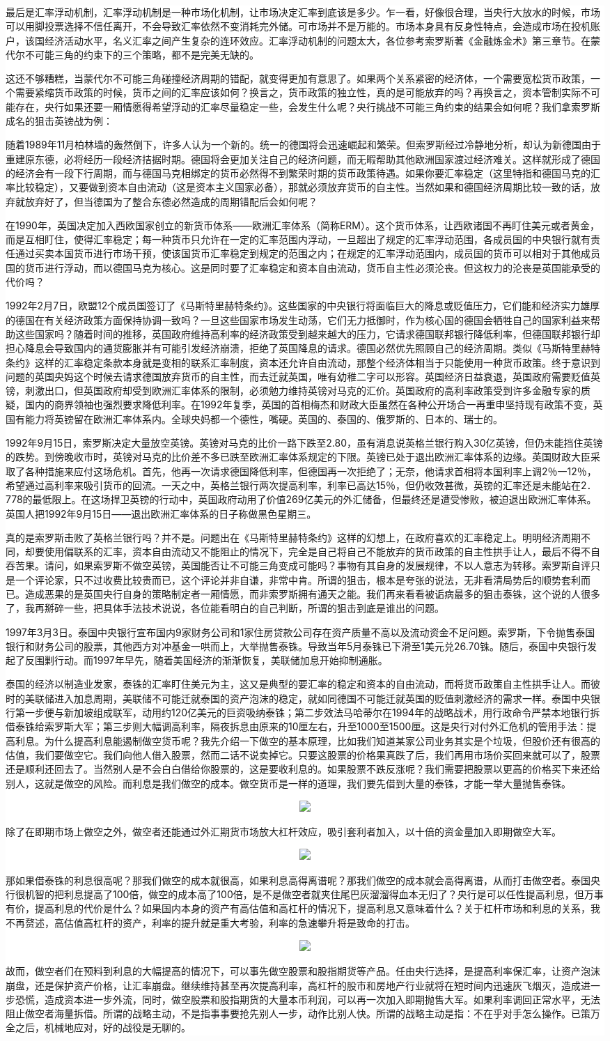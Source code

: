 最后是汇率浮动机制，汇率浮动机制是一种市场化机制，让市场决定汇率到底该是多少。乍一看，好像很合理，当央行大放水的时候，市场可以用脚投票选择不信任离开，不会导致汇率依然不变消耗完外储。可市场并不是万能的。市场本身具有反身性特点，会造成市场在投机账户，该国经济活动水平，名义汇率之间产生复杂的连环效应。汇率浮动机制的问题太大，各位参考索罗斯著《金融炼金术》第三章节。在蒙代尔不可能三角的约束下的三个策略，都不是完美无缺的。

这还不够糟糕，当蒙代尔不可能三角碰撞经济周期的错配，就变得更加有意思了。如果两个关系紧密的经济体，一个需要宽松货币政策，一个需要紧缩货币政策的时候，货币之间的汇率应该如何？换言之，货币政策的独立性，真的是可能放弃的吗？再换言之，资本管制实际不可能存在，央行如果还要一厢情愿得希望浮动的汇率尽量稳定一些，会发生什么呢？央行挑战不可能三角约束的结果会如何呢？我们拿索罗斯成名的狙击英镑战为例：

随着1989年11月柏林墙的轰然倒下，许多人认为一个新的。统一的德国将会迅速崛起和繁荣。但索罗斯经过冷静地分析，却认为新德国由于重建原东德，必将经历一段经济拮据时期。德国将会更加关注自己的经济问题，而无暇帮助其他欧洲国家渡过经济难关。这样就形成了德国的经济会有一段下行周期，而与德国马克相绑定的货币必然得不到繁荣时期的货币政策待遇。如果你要汇率稳定（这里特指和德国马克的汇率比较稳定），又要做到资本自由流动（这是资本主义国家必备），那就必须放弃货币的自主性。当然如果和德国经济周期比较一致的话，放弃就放弃好了，但当德国为了整合东德必然造成的周期错配后会如何呢？

在1990年，英国决定加入西欧国家创立的新货币体系——欧洲汇率体系（简称ERM）。这个货币体系，让西欧诸国不再盯住美元或者黄金，而是互相盯住，使得汇率稳定；每一种货币只允许在一定的汇率范围内浮动，一旦超出了规定的汇率浮动范围，各成员国的中央银行就有责任通过买卖本国货币进行市场干预，使该国货币汇率稳定到规定的范围之内；在规定的汇率浮动范围内，成员国的货币可以相对于其他成员国的货币进行浮动，而以德国马克为核心。这是同时要了汇率稳定和资本自由流动，货币自主性必须沦丧。但这权力的沦丧是英国能承受的代价吗？

1992年2月7日，欧盟12个成员国签订了《马斯特里赫特条约》。这些国家的中央银行将面临巨大的降息或贬值压力，它们能和经济实力雄厚的德国在有关经济政策方面保持协调一致吗？一旦这些国家市场发生动荡，它们无力抵御时，作为核心国的德国会牺牲自己的国家利益来帮助这些国家吗？随着时间的推移，英国政府维持高利率的经济政策受到越来越大的压力，它请求德国联邦银行降低利率，但德国联邦银行却担心降息会导致国内的通货膨胀并有可能引发经济崩溃，拒绝了英国降息的请求。德国必然优先照顾自己的经济周期。类似《马斯特里赫特条约》这样的汇率稳定条款本身就是变相的联系汇率制度，资本还允许自由流动，那整个经济体相当于只能使用一种货币政策。终于意识到问题的英国央妈这个时候去请求德国放弃货币的自主性，而去迁就英国，唯有幼稚二字可以形容。英国经济日益衰退，英国政府需要贬值英镑，刺激出口，但英国政府却受到欧洲汇率体系的限制，必须勉力维持英镑对马克的汇价。英国政府的高利率政策受到许多金融专家的质疑，国内的商界领袖也强烈要求降低利率。在1992年复季，英国的首相梅杰和财政大臣虽然在各种公开场合一再重申坚持现有政策不变，英国有能力将英镑留在欧洲汇率体系内。全球央妈都一个德性，嘴硬。英国的、泰国的、俄罗斯的、日本的、瑞士的。

1992年9月15日，索罗斯决定大量放空英镑。英镑对马克的比价一路下跌至2.80，虽有消息说英格兰银行购入30亿英镑，但仍未能挡住英镑的跌势。到傍晚收市时，英镑对马克的比价差不多已跌至欧洲汇率体系规定的下限。英镑已处于退出欧洲汇率体系的边缘。英国财政大臣采取了各种措施来应付这场危机。首先，他再一次请求德国降低利率，但德国再一次拒绝了；无奈，他请求首相将本国利率上调2％一12％，希望通过高利率来吸引货币的回流。一天之中，英格兰银行两次提高利率，利率已高达15％，但仍收效甚微，英镑的汇率还是未能站在2．778的最低限上。在这场捍卫英镑的行动中，英国政府动用了价值269亿美元的外汇储备，但最终还是遭受惨败，被迫退出欧洲汇率体系。英国人把1992年9月15日——退出欧洲汇率体系的日子称做黑色星期三。

真的是索罗斯击败了英格兰银行吗？并不是。问题出在《马斯特里赫特条约》这样的幻想上，在政府喜欢的汇率稳定上。明明经济周期不同，却要使用偏联系的汇率，资本自由流动又不能阻止的情况下，完全是自己将自己不能放弃的货币政策的自主性拱手让人，最后不得不自吞苦果。请问，如果索罗斯不做空英镑，英国能否让不可能三角变成可能吗？事物有其自身的发展规律，不以人意志为转移。索罗斯自评只是一个评论家，只不过收费比较贵而已，这个评论并非自谦，非常中肯。所谓的狙击，根本是夸张的说法，无非看清局势后的顺势套利而已。造成恶果的是英国央行自身的策略制定者一厢情愿，而非索罗斯拥有通天之能。我们再来看看被诟病最多的狙击泰铢，这个说的人很多了，我再掰碎一些，把具体手法技术说说，各位能看明白的自己判断，所谓的狙击到底是谁出的问题。

1997年3月3日。泰国中央银行宣布国内9家财务公司和1家住房贷款公司存在资产质量不高以及流动资金不足问题。索罗斯，下令抛售泰国银行和财务公司的股票，其他西方对冲基金一哄而上，大举抛售泰铢。导致当年5月泰铢已下滑至1美元兑26.70铢。随后，泰国中央银行发起了反围剿行动。而1997年早先，随着美国经济的渐渐恢复，美联储加息开始抑制通胀。

泰国的经济以制造业发家，泰铢的汇率盯住美元为主，这又是典型的要汇率的稳定和资本的自由流动，而将货币政策自主性拱手让人。而彼时的美联储进入加息周期，美联储不可能迁就泰国的资产泡沫的稳定，就如同德国不可能迁就英国的贬值刺激经济的需求一样。泰国中央银行第一步便与新加坡组成联军，动用约120亿美元的巨资吸纳泰铢；第二步效法马哈蒂尔在1994年的战略战术，用行政命令严禁本地银行拆借泰铢给索罗斯大军；第三步则大幅调高利率，隔夜拆息由原来的10厘左右，升至1000至1500厘。这是央行对付外汇危机的管用手法：提高利息。为什么提高利息能遏制做空货币呢？我先介绍一下做空的基本原理，比如我们知道某家公司业务其实是个垃圾，但股价还有很高的估值，我们要做空它。我们向他人借入股票，然而二话不说卖掉它。只要这股票的价格果真跌了后，我们再用市场价买回来就可以了，股票还是顺利还回去了。当然别人是不会白白借给你股票的，这是要收利息的。如果股票不跌反涨呢？我们需要把股票以更高的价格买下来还给别人，这就是做空的风险。而利息是我们做空的成本。做空货币是一样的道理，我们要先借到大量的泰铢，才能一举大量抛售泰铢。

<p align="center"><img src="@attachment/0D-K.png"></p>

除了在即期市场上做空之外，做空者还能通过外汇期货市场放大杠杆效应，吸引套利者加入，以十倍的资金量加入即期做空大军。

<p align="center"><img src="@attachment/0D-L.png"></p>

那如果借泰铢的利息很高呢？那我们做空的成本就很高，如果利息高得离谱呢？那我们做空的成本就会高得离谱，从而打击做空者。泰国央行很机智的把利息提高了100倍，做空的成本高了100倍，是不是做空者就夹住尾巴灰溜溜得血本无归了？央行是可以任性提高利息，但万事有价，提高利息的代价是什么？如果国内本身的资产有高估值和高杠杆的情况下，提高利息又意味着什么？关于杠杆市场和利息的关系，我不再赘述，高估值高杠杆的资产，利率的提升就是重大考验，利率的急速攀升将是致命的打击。

<p align="center"><img src="@attachment/0D-M.png"></p>

故而，做空者们在预料到利息的大幅提高的情况下，可以事先做空股票和股指期货等产品。任由央行选择，是提高利率保汇率，让资产泡沫崩盘，还是保护资产价格，让汇率崩盘。继续维持甚至再次提高利率，高杠杆的股市和房地产行业就将在短时间内迅速灰飞烟灭，造成进一步恐慌，造成资本进一步外流，同时，做空股票和股指期货的大量本币利润，可以再一次加入即期抛售大军。如果利率调回正常水平，无法阻止做空者海量拆借。所谓的战略主动，不是指事事要抢先别人一步，动作比别人快。所谓的战略主动是指：不在乎对手怎么操作。已策万全之后，机械地应对，好的战役是无聊的。

